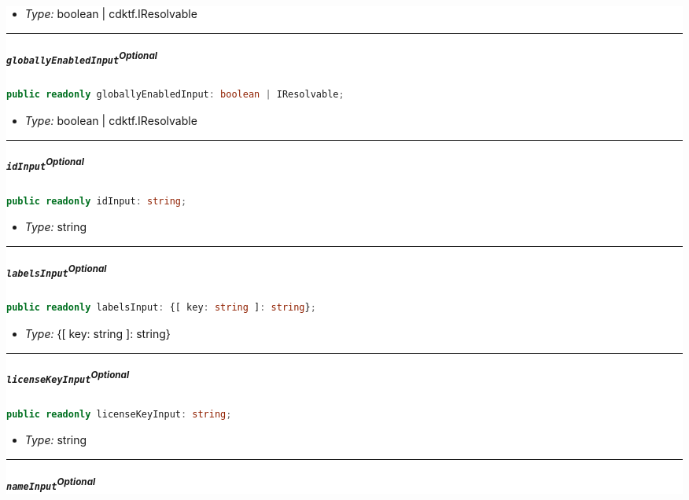 - *Type:* boolean | cdktf.IResolvable

---

##### `globallyEnabledInput`<sup>Optional</sup> <a name="globallyEnabledInput" id="@cdktf/provider-azurerm.springCloudNewRelicApplicationPerformanceMonitoring.SpringCloudNewRelicApplicationPerformanceMonitoring.property.globallyEnabledInput"></a>

```typescript
public readonly globallyEnabledInput: boolean | IResolvable;
```

- *Type:* boolean | cdktf.IResolvable

---

##### `idInput`<sup>Optional</sup> <a name="idInput" id="@cdktf/provider-azurerm.springCloudNewRelicApplicationPerformanceMonitoring.SpringCloudNewRelicApplicationPerformanceMonitoring.property.idInput"></a>

```typescript
public readonly idInput: string;
```

- *Type:* string

---

##### `labelsInput`<sup>Optional</sup> <a name="labelsInput" id="@cdktf/provider-azurerm.springCloudNewRelicApplicationPerformanceMonitoring.SpringCloudNewRelicApplicationPerformanceMonitoring.property.labelsInput"></a>

```typescript
public readonly labelsInput: {[ key: string ]: string};
```

- *Type:* {[ key: string ]: string}

---

##### `licenseKeyInput`<sup>Optional</sup> <a name="licenseKeyInput" id="@cdktf/provider-azurerm.springCloudNewRelicApplicationPerformanceMonitoring.SpringCloudNewRelicApplicationPerformanceMonitoring.property.licenseKeyInput"></a>

```typescript
public readonly licenseKeyInput: string;
```

- *Type:* string

---

##### `nameInput`<sup>Optional</sup> <a name="nameInput" id="@cdktf/provider-azurerm.springCloudNewRelicApplicationPerformanceMonitoring.SpringCloudNewRelicApplicationPerformanceMonitoring.property.nameInput"></a>
